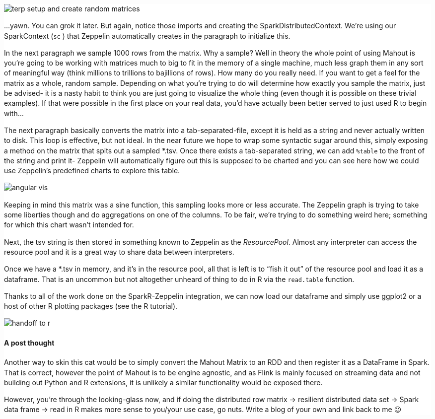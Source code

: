 ![terp setup and create random matrices](https://i0.wp.com/rawkintrevo.org/wp-content/uploads/2016/05/terp-setup-and-create-random-matrices.png?resize=685%2C391&ssl=1)

…yawn. You can grok it later. But again, notice those imports and creating the SparkDistributedContext. We’re using our SparkContext (`sc` ) that Zeppelin automatically creates in the paragraph to initialize this.

In the next paragraph we sample 1000 rows from the matrix. Why a sample? Well in theory the whole point of using Mahout is you’re going to be working with matrices much to big to fit in the memory of a single machine, much less graph them in any sort of meaningful way (think millions to trillions to bajillions of rows). How many do you really need. If you want to get a feel for the matrix as a whole, random sample. Depending on what you’re trying to do will determine how exactly you sample the matrix, just be advised- it is a nasty habit to think you are just going to visualize the whole thing (even though it is possible on these trivial examples). If that were possible in the first place on your real data, you’d have actually been better served to just used R to begin with…

The next paragraph basically converts the matrix into a tab-separated-file, except it is held as a string and never actually written to disk. This loop is effective, but not ideal. In the near future we hope to wrap some syntactic sugar around this, simply exposing a method on the matrix that spits out a sampled \*.tsv. Once there exists a tab-separated string, we can add `%table` to the front of the string and print it- Zeppelin will automatically figure out this is supposed to be charted and you can see here how we could use Zeppelin’s predefined charts to explore this table.

![angular vis](https://i0.wp.com/rawkintrevo.org/wp-content/uploads/2016/05/angular-vis.png?resize=685%2C463&ssl=1)

Keeping in mind this matrix was a sine function, this sampling looks more or less accurate. The Zeppelin graph is trying to take some liberties though and do aggregations on one of the columns. To be fair, we’re trying to do something weird here; something for which this chart wasn’t intended for.

Next, the tsv string is then stored in something known to Zeppelin as the *ResourcePool*. Almost any interpreter can access the resource pool and it is a great way to share data between interpreters.

Once we have a \*.tsv in memory, and it’s in the resource pool, all that is left is to “fish it out” of the resource pool and load it as a dataframe. That is an uncommon but not altogether unheard of thing to do in R via the `read.table` function.

Thanks to all of the work done on the SparkR-Zeppelin integration, we can now load our dataframe and simply use ggplot2 or a host of other R plotting packages (see the R tutorial).

![handoff to r](https://i0.wp.com/rawkintrevo.org/wp-content/uploads/2016/05/handoff-to-r.png?resize=571%2C797&ssl=1)

#### A post thought

Another way to skin this cat would be to simply convert the Mahout Matrix to an RDD and then register it as a DataFrame in Spark. That is correct, however the point of Mahout is to be engine agnostic, and as Flink is mainly focused on streaming data and not building out Python and R extensions, it is unlikely a similar functionality would be exposed there.

However, you’re through the looking-glass now, and if doing the distributed row matrix -&gt; resilient distributed data set -&gt; Spark data frame -&gt; read in R makes more sense to you/your use case, go nuts. Write a blog of your own and link back to me 😉